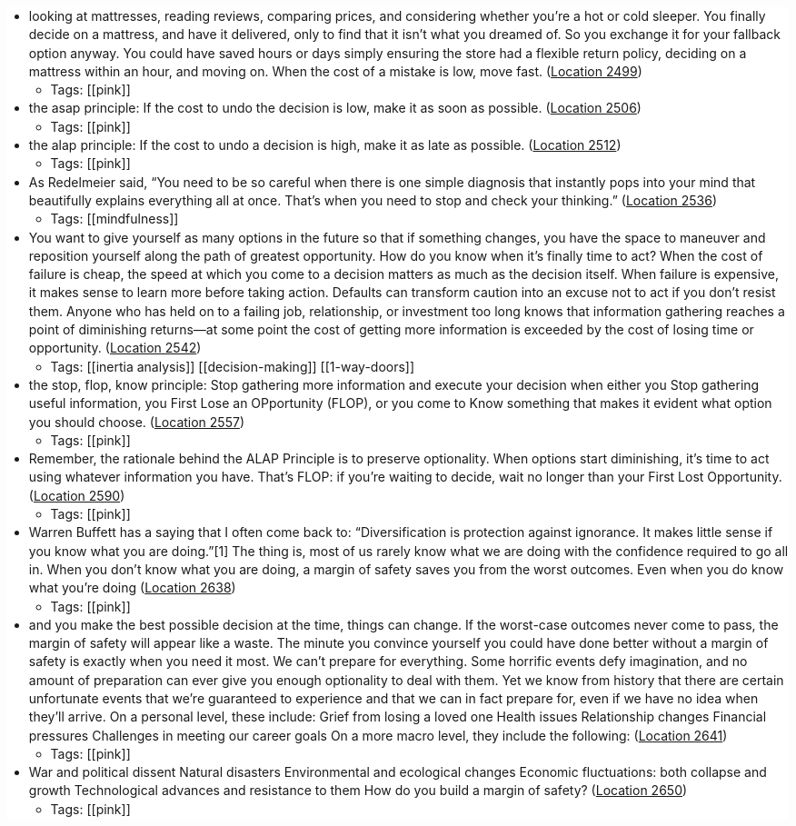 - looking at mattresses, reading reviews, comparing prices, and considering whether you’re a hot or cold sleeper. You finally decide on a mattress, and have it delivered, only to find that it isn’t what you dreamed of. So you exchange it for your fallback option anyway. You could have saved hours or days simply ensuring the store had a flexible return policy, deciding on a mattress within an hour, and moving on. When the cost of a mistake is low, move fast. ([Location 2499](https://readwise.io/to_kindle?action=open&asin=B0BRMPJ8DR&location=2499))
    - Tags: [[pink]] 
- the asap principle: If the cost to undo the decision is low, make it as soon as possible. ([Location 2506](https://readwise.io/to_kindle?action=open&asin=B0BRMPJ8DR&location=2506))
    - Tags: [[pink]] 
- the alap principle: If the cost to undo a decision is high, make it as late as possible. ([Location 2512](https://readwise.io/to_kindle?action=open&asin=B0BRMPJ8DR&location=2512))
    - Tags: [[pink]] 
- As Redelmeier said, “You need to be so careful when there is one simple diagnosis that instantly pops into your mind that beautifully explains everything all at once. That’s when you need to stop and check your thinking.” ([Location 2536](https://readwise.io/to_kindle?action=open&asin=B0BRMPJ8DR&location=2536))
    - Tags: [[mindfulness]] 
- You want to give yourself as many options in the future so that if something changes, you have the space to maneuver and reposition yourself along the path of greatest opportunity. How do you know when it’s finally time to act? When the cost of failure is cheap, the speed at which you come to a decision matters as much as the decision itself. When failure is expensive, it makes sense to learn more before taking action. Defaults can transform caution into an excuse not to act if you don’t resist them. Anyone who has held on to a failing job, relationship, or investment too long knows that information gathering reaches a point of diminishing returns—at some point the cost of getting more information is exceeded by the cost of losing time or opportunity. ([Location 2542](https://readwise.io/to_kindle?action=open&asin=B0BRMPJ8DR&location=2542))
    - Tags: [[inertia analysis]] [[decision-making]] [[1-way-doors]] 
- the stop, flop, know principle: Stop gathering more information and execute your decision when either you Stop gathering useful information, you First Lose an OPportunity (FLOP), or you come to Know something that makes it evident what option you should choose. ([Location 2557](https://readwise.io/to_kindle?action=open&asin=B0BRMPJ8DR&location=2557))
    - Tags: [[pink]] 
- Remember, the rationale behind the ALAP Principle is to preserve optionality. When options start diminishing, it’s time to act using whatever information you have. That’s FLOP: if you’re waiting to decide, wait no longer than your First Lost Opportunity. ([Location 2590](https://readwise.io/to_kindle?action=open&asin=B0BRMPJ8DR&location=2590))
    - Tags: [[pink]] 
- Warren Buffett has a saying that I often come back to: “Diversification is protection against ignorance. It makes little sense if you know what you are doing.”[1] The thing is, most of us rarely know what we are doing with the confidence required to go all in. When you don’t know what you are doing, a margin of safety saves you from the worst outcomes. Even when you do know what you’re doing ([Location 2638](https://readwise.io/to_kindle?action=open&asin=B0BRMPJ8DR&location=2638))
    - Tags: [[pink]] 
- and you make the best possible decision at the time, things can change. If the worst-case outcomes never come to pass, the margin of safety will appear like a waste. The minute you convince yourself you could have done better without a margin of safety is exactly when you need it most. We can’t prepare for everything. Some horrific events defy imagination, and no amount of preparation can ever give you enough optionality to deal with them. Yet we know from history that there are certain unfortunate events that we’re guaranteed to experience and that we can in fact prepare for, even if we have no idea when they’ll arrive. On a personal level, these include: Grief from losing a loved one Health issues Relationship changes Financial pressures Challenges in meeting our career goals On a more macro level, they include the following: ([Location 2641](https://readwise.io/to_kindle?action=open&asin=B0BRMPJ8DR&location=2641))
    - Tags: [[pink]] 
- War and political dissent Natural disasters Environmental and ecological changes Economic fluctuations: both collapse and growth Technological advances and resistance to them How do you build a margin of safety? ([Location 2650](https://readwise.io/to_kindle?action=open&asin=B0BRMPJ8DR&location=2650))
    - Tags: [[pink]] 